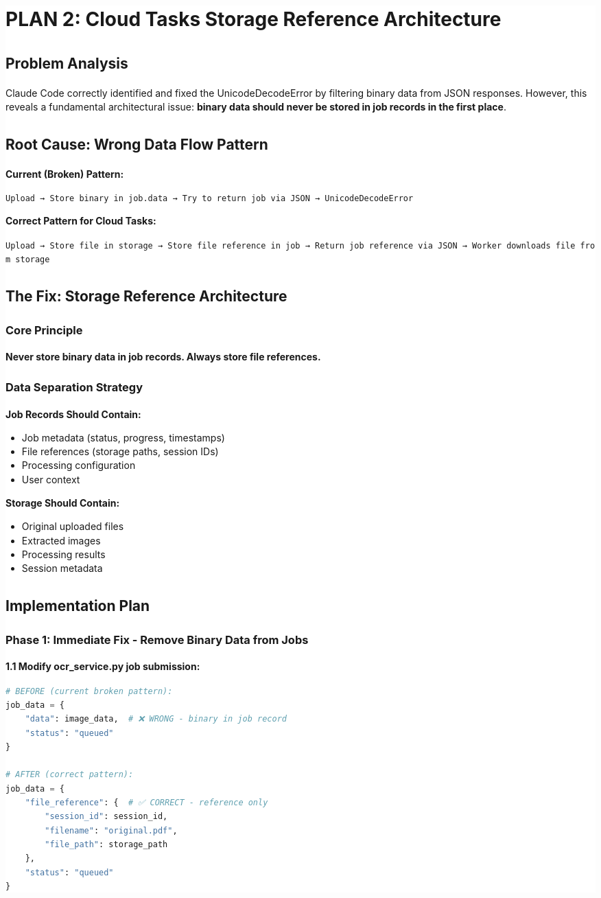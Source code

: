 # PLAN 2: Cloud Tasks Storage Reference Architecture

## Problem Analysis

Claude Code correctly identified and fixed the UnicodeDecodeError by filtering binary data from JSON responses. However, this reveals a fundamental architectural issue: **binary data should never be stored in job records in the first place**.

## Root Cause: Wrong Data Flow Pattern

**Current (Broken) Pattern:**
```
Upload → Store binary in job.data → Try to return job via JSON → UnicodeDecodeError
```

**Correct Pattern for Cloud Tasks:**
```
Upload → Store file in storage → Store file reference in job → Return job reference via JSON → Worker downloads file from storage
```

## The Fix: Storage Reference Architecture

### Core Principle
**Never store binary data in job records. Always store file references.**

### Data Separation Strategy

**Job Records Should Contain:**
- Job metadata (status, progress, timestamps)
- File references (storage paths, session IDs)
- Processing configuration
- User context

**Storage Should Contain:**
- Original uploaded files
- Extracted images
- Processing results
- Session metadata

## Implementation Plan

### Phase 1: Immediate Fix - Remove Binary Data from Jobs

**1.1 Modify ocr_service.py job submission:**
```python
# BEFORE (current broken pattern):
job_data = {
    "data": image_data,  # ❌ WRONG - binary in job record
    "status": "queued"
}

# AFTER (correct pattern):
job_data = {
    "file_reference": {  # ✅ CORRECT - reference only
        "session_id": session_id,
        "filename": "original.pdf",
        "file_path": storage_path
    },
    "status": "queued"
}
```
